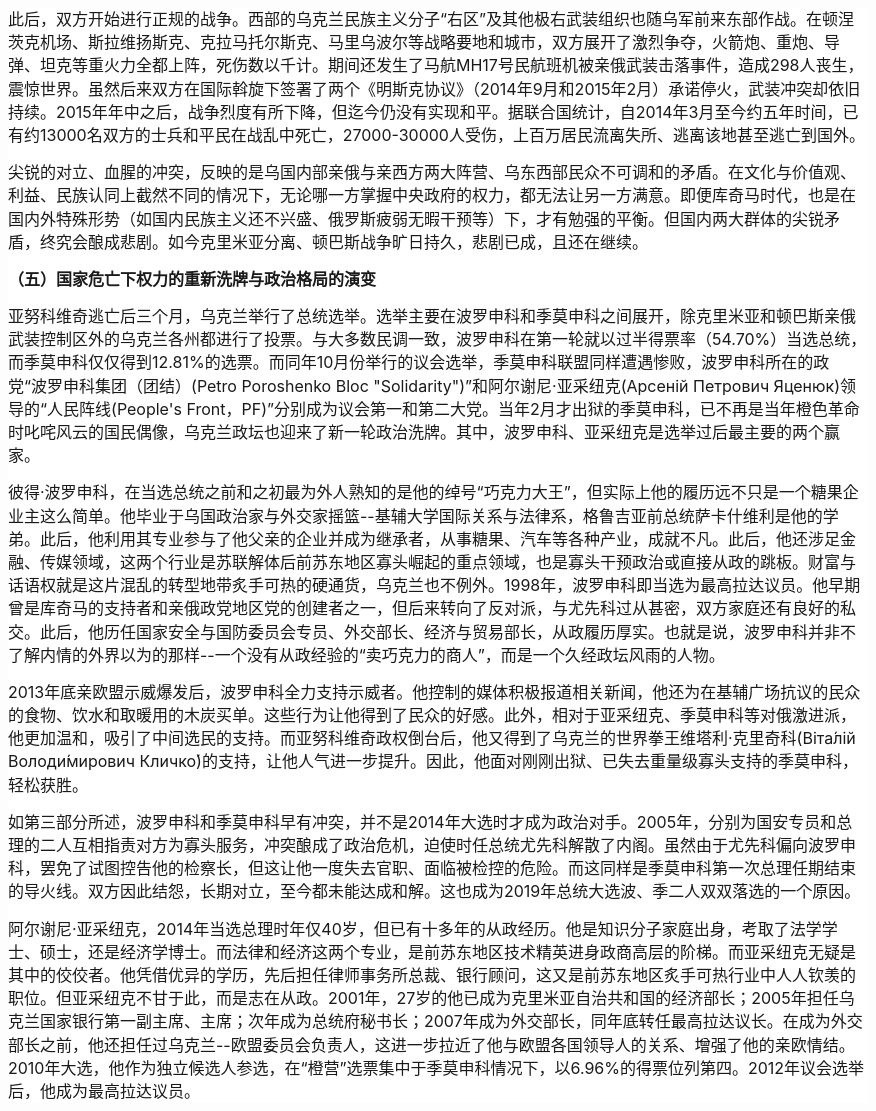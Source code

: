  <p>
  <span style="font-size: 12pt;">
   此后，双方开始进行正规的战争。西部的乌克兰民族主义分子“右区”及其他极右武装组织也随乌军前来东部作战。在顿涅茨克机场、斯拉维扬斯克、克拉马托尔斯克、马里乌波尔等战略要地和城市，双方展开了激烈争夺，火箭炮、重炮、导弹、坦克等重火力全都上阵，死伤数以千计。期间还发生了马航MH17号民航班机被亲俄武装击落事件，造成298人丧生，震惊世界。虽然后来双方在国际斡旋下签署了两个《明斯克协议》（2014年9月和2015年2月）承诺停火，武装冲突却依旧持续。2015年年中之后，战争烈度有所下降，但迄今仍没有实现和平。据联合国统计，自2014年3月至今约五年时间，已有约13000名双方的士兵和平民在战乱中死亡，27000-30000人受伤，上百万居民流离失所、逃离该地甚至逃亡到国外。
  </span>
 </p>
 <p>
  <span style="font-size: 12pt;">
   尖锐的对立、血腥的冲突，反映的是乌国内部亲俄与亲西方两大阵营、乌东西部民众不可调和的矛盾。在文化与价值观、利益、民族认同上截然不同的情况下，无论哪一方掌握中央政府的权力，都无法让另一方满意。即便库奇马时代，也是在国内外特殊形势（如国内民族主义还不兴盛、俄罗斯疲弱无暇干预等）下，才有勉强的平衡。但国内两大群体的尖锐矛盾，终究会酿成悲剧。如今克里米亚分离、顿巴斯战争旷日持久，悲剧已成，且还在继续。
  </span>
 </p>
 <p>
  <span style="font-size: 12pt;">
   <strong>
    <b>
     （五）国家危亡下权力的重新洗牌与政治格局的演变
    </b>
   </strong>
  </span>
 </p>
 <p>
  <span style="font-size: 12pt;">
   亚努科维奇逃亡后三个月，乌克兰举行了总统选举。选举主要在波罗申科和季莫申科之间展开，除克里米亚和顿巴斯亲俄武装控制区外的乌克兰各州都进行了投票。与大多数民调一致，波罗申科在第一轮就以过半得票率（54.70%）当选总统，而季莫申科仅仅得到12.81%的选票。而同年10月份举行的议会选举，季莫申科联盟同样遭遇惨败，波罗申科所在的政党“波罗申科集团（团结）(Petro Poroshenko Bloc "Solidarity")”和阿尔谢尼·亚采纽克(Арсеній Петрович Яценюк)领导的“人民阵线(People's Front，PF)”分别成为议会第一和第二大党。当年2月才出狱的季莫申科，已不再是当年橙色革命时叱咤风云的国民偶像，乌克兰政坛也迎来了新一轮政治洗牌。其中，波罗申科、亚采纽克是选举过后最主要的两个赢家。
  </span>
 </p>
 <p>
  <span style="font-size: 12pt;">
   彼得·波罗申科，在当选总统之前和之初最为外人熟知的是他的绰号“巧克力大王”，但实际上他的履历远不只是一个糖果企业主这么简单。他毕业于乌国政治家与外交家摇篮--基辅大学国际关系与法律系，格鲁吉亚前总统萨卡什维利是他的学弟。此后，他利用其专业参与了他父亲的企业并成为继承者，从事糖果、汽车等各种产业，成就不凡。此后，他还涉足金融、传媒领域，这两个行业是苏联解体后前苏东地区寡头崛起的重点领域，也是寡头干预政治或直接从政的跳板。财富与话语权就是这片混乱的转型地带炙手可热的硬通货，乌克兰也不例外。1998年，波罗申科即当选为最高拉达议员。他早期曾是库奇马的支持者和亲俄政党地区党的创建者之一，但后来转向了反对派，与尤先科过从甚密，双方家庭还有良好的私交。此后，他历任国家安全与国防委员会专员、外交部长、经济与贸易部长，从政履历厚实。也就是说，波罗申科并非不了解内情的外界以为的那样--一个没有从政经验的“卖巧克力的商人”，而是一个久经政坛风雨的人物。
  </span>
 </p>
 <p>
  <span style="font-size: 12pt;">
   2013年底亲欧盟示威爆发后，波罗申科全力支持示威者。他控制的媒体积极报道相关新闻，他还为在基辅广场抗议的民众的食物、饮水和取暖用的木炭买单。这些行为让他得到了民众的好感。此外，相对于亚采纽克、季莫申科等对俄激进派，他更加温和，吸引了中间选民的支持。而亚努科维奇政权倒台后，他又得到了乌克兰的世界拳王维塔利·克里奇科(Віта́лій Володи́мирович Кличко́)的支持，让他人气进一步提升。因此，他面对刚刚出狱、已失去重量级寡头支持的季莫申科，轻松获胜。
  </span>
 </p>
 <p>
  <span style="font-size: 12pt;">
   如第三部分所述，波罗申科和季莫申科早有冲突，并不是2014年大选时才成为政治对手。2005年，分别为国安专员和总理的二人互相指责对方为寡头服务，冲突酿成了政治危机，迫使时任总统尤先科解散了内阁。虽然由于尤先科偏向波罗申科，罢免了试图控告他的检察长，但这让他一度失去官职、面临被检控的危险。而这同样是季莫申科第一次总理任期结束的导火线。双方因此结怨，长期对立，至今都未能达成和解。这也成为2019年总统大选波、季二人双双落选的一个原因。
  </span>
 </p>
 <p>
  <span style="font-size: 12pt;">
   阿尔谢尼·亚采纽克，2014年当选总理时年仅40岁，但已有十多年的从政经历。他是知识分子家庭出身，考取了法学学士、硕士，还是经济学博士。而法律和经济这两个专业，是前苏东地区技术精英进身政商高层的阶梯。而亚采纽克无疑是其中的佼佼者。他凭借优异的学历，先后担任律师事务所总裁、银行顾问，这又是前苏东地区炙手可热行业中人人钦羡的职位。但亚采纽克不甘于此，而是志在从政。2001年，27岁的他已成为克里米亚自治共和国的经济部长；2005年担任乌克兰国家银行第一副主席、主席；次年成为总统府秘书长；2007年成为外交部长，同年底转任最高拉达议长。在成为外交部长之前，他还担任过乌克兰--欧盟委员会负责人，这进一步拉近了他与欧盟各国领导人的关系、增强了他的亲欧情结。2010年大选，他作为独立候选人参选，在“橙营”选票集中于季莫申科情况下，以6.96%的得票位列第四。2012年议会选举后，他成为最高拉达议员。
  </span>
 </p>
 <p>
  <span style="font-size: 12pt;">